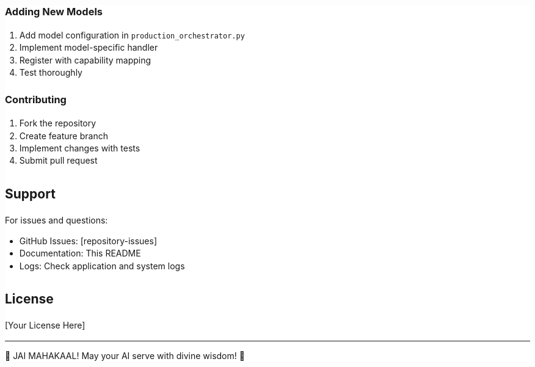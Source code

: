 ### Adding New Models

1. Add model configuration in `production_orchestrator.py`
2. Implement model-specific handler
3. Register with capability mapping
4. Test thoroughly

### Contributing

1. Fork the repository
2. Create feature branch
3. Implement changes with tests
4. Submit pull request

## Support

For issues and questions:
- GitHub Issues: [repository-issues]
- Documentation: This README
- Logs: Check application and system logs

## License

[Your License Here]

---

🔱 JAI MAHAKAAL! May your AI serve with divine wisdom! 🔱